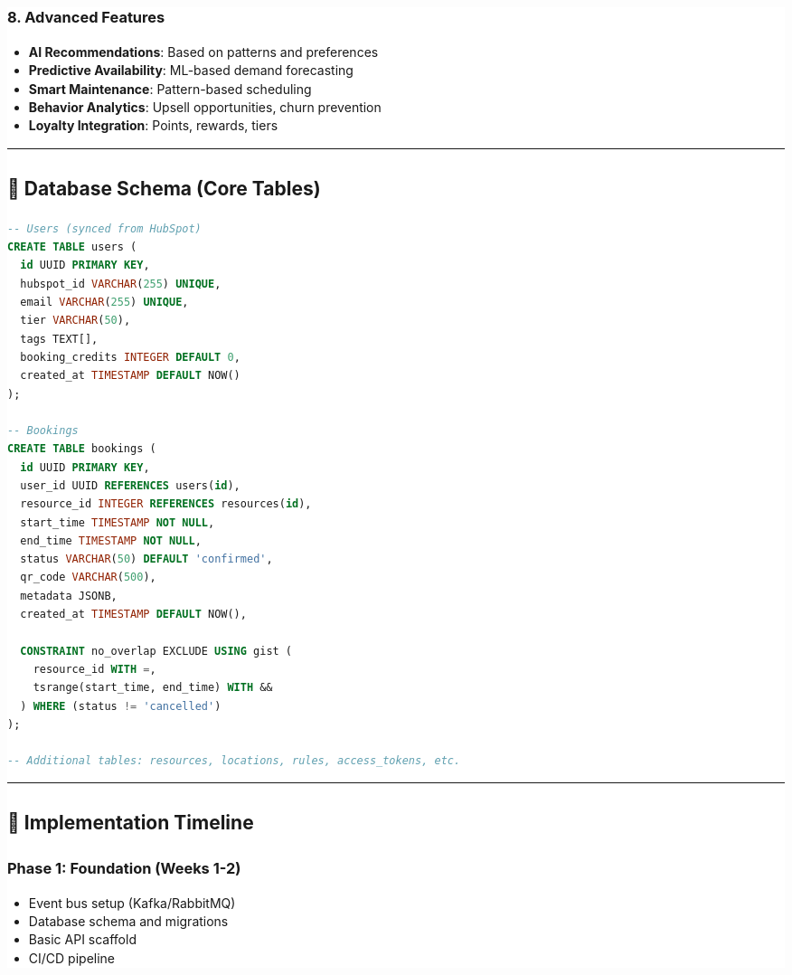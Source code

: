 ### 8. Advanced Features
- **AI Recommendations**: Based on patterns and preferences
- **Predictive Availability**: ML-based demand forecasting
- **Smart Maintenance**: Pattern-based scheduling
- **Behavior Analytics**: Upsell opportunities, churn prevention
- **Loyalty Integration**: Points, rewards, tiers

---

## 💾 Database Schema (Core Tables)

```sql
-- Users (synced from HubSpot)
CREATE TABLE users (
  id UUID PRIMARY KEY,
  hubspot_id VARCHAR(255) UNIQUE,
  email VARCHAR(255) UNIQUE,
  tier VARCHAR(50),
  tags TEXT[],
  booking_credits INTEGER DEFAULT 0,
  created_at TIMESTAMP DEFAULT NOW()
);

-- Bookings
CREATE TABLE bookings (
  id UUID PRIMARY KEY,
  user_id UUID REFERENCES users(id),
  resource_id INTEGER REFERENCES resources(id),
  start_time TIMESTAMP NOT NULL,
  end_time TIMESTAMP NOT NULL,
  status VARCHAR(50) DEFAULT 'confirmed',
  qr_code VARCHAR(500),
  metadata JSONB,
  created_at TIMESTAMP DEFAULT NOW(),
  
  CONSTRAINT no_overlap EXCLUDE USING gist (
    resource_id WITH =,
    tsrange(start_time, end_time) WITH &&
  ) WHERE (status != 'cancelled')
);

-- Additional tables: resources, locations, rules, access_tokens, etc.
```

---

## 📅 Implementation Timeline

### Phase 1: Foundation (Weeks 1-2)
- Event bus setup (Kafka/RabbitMQ)
- Database schema and migrations
- Basic API scaffold
- CI/CD pipeline

